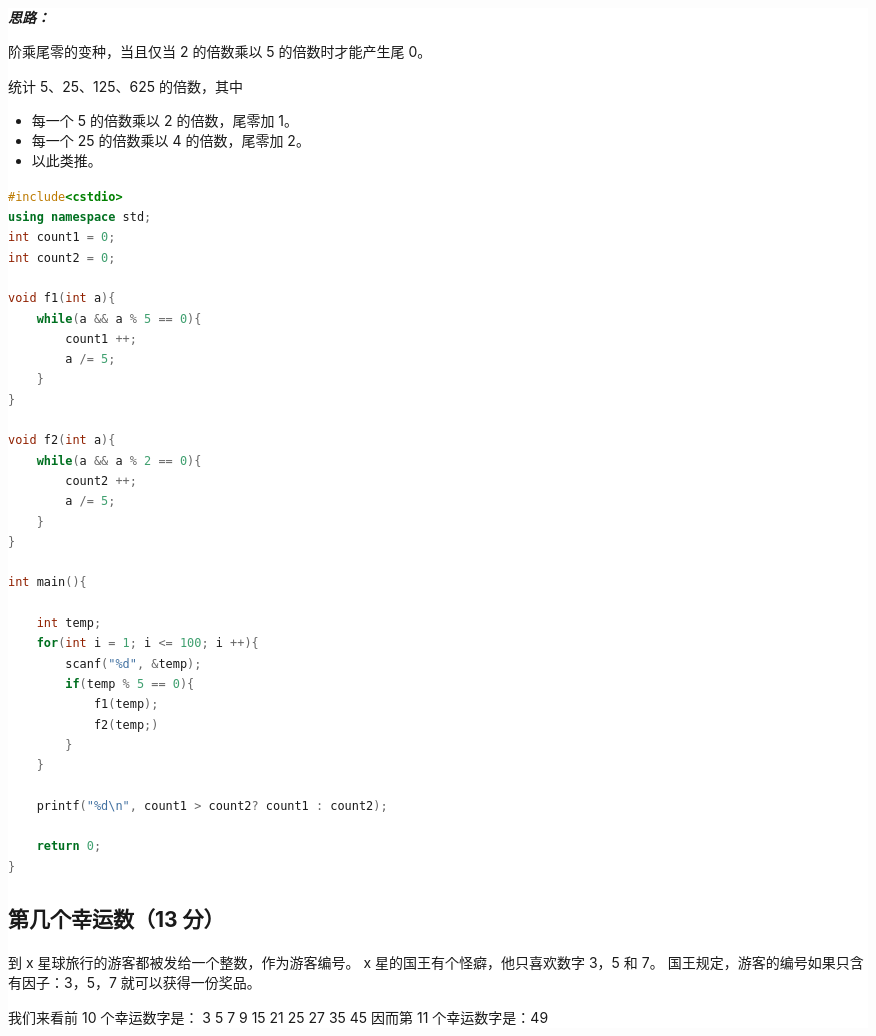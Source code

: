 ***思路：***

阶乘尾零的变种，当且仅当 2 的倍数乘以 5 的倍数时才能产生尾 0。

统计 5、25、125、625 的倍数，其中

- 每一个 5 的倍数乘以 2 的倍数，尾零加 1。
- 每一个 25 的倍数乘以 4 的倍数，尾零加 2。
- 以此类推。

```cpp
#include<cstdio>
using namespace std;
int count1 = 0;
int count2 = 0;

void f1(int a){
	while(a && a % 5 == 0){
		count1 ++;
		a /= 5;
	}
}

void f2(int a){
	while(a && a % 2 == 0){
		count2 ++;
		a /= 5;
	}
}

int main(){
	
	int temp;
	for(int i = 1; i <= 100; i ++){
		scanf("%d", &temp);
		if(temp % 5 == 0){
			f1(temp);
			f2(temp;)
		}
	}
	
	printf("%d\n", count1 > count2? count1 : count2);
	
    return 0;
}
```

## 第几个幸运数（13 分）

到 x 星球旅行的游客都被发给一个整数，作为游客编号。
x 星的国王有个怪癖，他只喜欢数字 3，5 和 7。
国王规定，游客的编号如果只含有因子：3，5，7 就可以获得一份奖品。

我们来看前 10 个幸运数字是：
3 5 7 9 15 21 25 27 35 45
因而第 11 个幸运数字是：49
